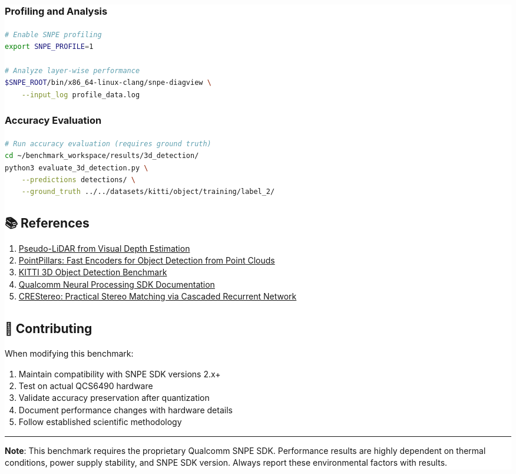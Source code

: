 ### Profiling and Analysis
```bash
# Enable SNPE profiling
export SNPE_PROFILE=1

# Analyze layer-wise performance
$SNPE_ROOT/bin/x86_64-linux-clang/snpe-diagview \
    --input_log profile_data.log
```

### Accuracy Evaluation
```bash
# Run accuracy evaluation (requires ground truth)
cd ~/benchmark_workspace/results/3d_detection/
python3 evaluate_3d_detection.py \
    --predictions detections/ \
    --ground_truth ../../datasets/kitti/object/training/label_2/
```

## 📚 References

1. [Pseudo-LiDAR from Visual Depth Estimation](https://arxiv.org/abs/1812.07179)
2. [PointPillars: Fast Encoders for Object Detection from Point Clouds](https://arxiv.org/abs/1812.05784)
3. [KITTI 3D Object Detection Benchmark](http://www.cvlibs.net/datasets/kitti/eval_object.php?obj_benchmark=3d)
4. [Qualcomm Neural Processing SDK Documentation](https://docs.qualcomm.com/bundle/publicresource/topics/80-63442-2/introduction.html)
5. [CREStereo: Practical Stereo Matching via Cascaded Recurrent Network](https://arxiv.org/abs/2203.11483)

## 🤝 Contributing

When modifying this benchmark:
1. Maintain compatibility with SNPE SDK versions 2.x+
2. Test on actual QCS6490 hardware
3. Validate accuracy preservation after quantization
4. Document performance changes with hardware details
5. Follow established scientific methodology

---

**Note**: This benchmark requires the proprietary Qualcomm SNPE SDK. Performance results are highly dependent on thermal conditions, power supply stability, and SNPE SDK version. Always report these environmental factors with results.
